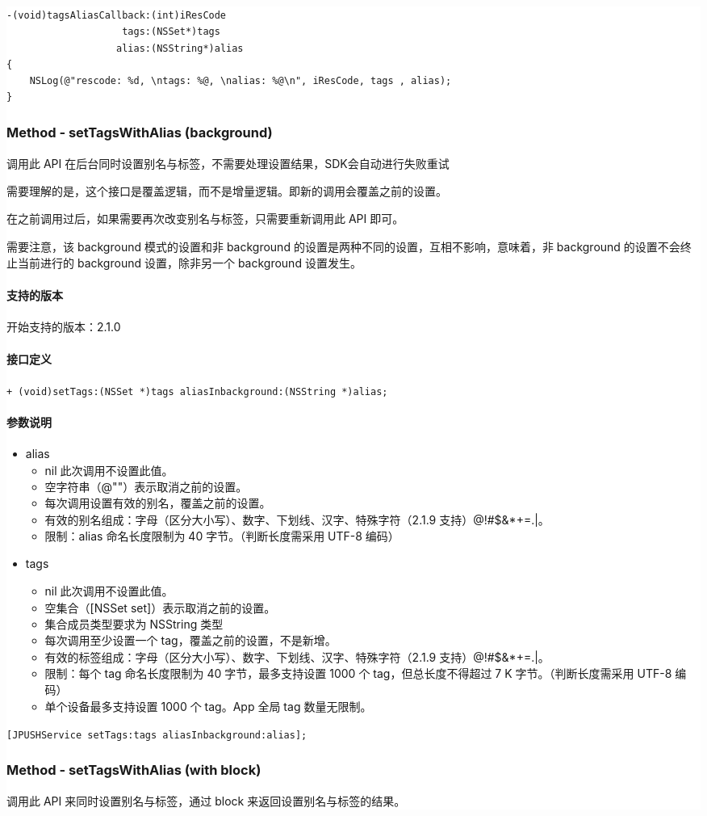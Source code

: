 ```
-(void)tagsAliasCallback:(int)iResCode
                    tags:(NSSet*)tags
                   alias:(NSString*)alias
{
    NSLog(@"rescode: %d, \ntags: %@, \nalias: %@\n", iResCode, tags , alias);
}

```

### Method - setTagsWithAlias (background)

调用此 API 在后台同时设置别名与标签，不需要处理设置结果，SDK会自动进行失败重试

需要理解的是，这个接口是覆盖逻辑，而不是增量逻辑。即新的调用会覆盖之前的设置。

在之前调用过后，如果需要再次改变别名与标签，只需要重新调用此 API 即可。

需要注意，该 background 模式的设置和非 background 的设置是两种不同的设置，互相不影响，意味着，非 background 的设置不会终止当前进行的 background 设置，除非另一个 background 设置发生。

#### 支持的版本

开始支持的版本：2.1.0

#### 接口定义

```
+ (void)setTags:(NSSet *)tags aliasInbackground:(NSString *)alias;
```

#### 参数说明

- alias
    - nil 此次调用不设置此值。
    - 空字符串（@""）表示取消之前的设置。
    - 每次调用设置有效的别名，覆盖之前的设置。
    - 有效的别名组成：字母（区分大小写）、数字、下划线、汉字、特殊字符（2.1.9 支持）@!#$&*+=.|。
    - 限制：alias 命名长度限制为 40 字节。（判断长度需采用 UTF-8 编码）

* tags

    * nil 此次调用不设置此值。
    * 空集合（[NSSet set]）表示取消之前的设置。
    * 集合成员类型要求为 NSString 类型
    * 每次调用至少设置一个 tag，覆盖之前的设置，不是新增。
    * 有效的标签组成：字母（区分大小写）、数字、下划线、汉字、特殊字符（2.1.9 支持）@!#$&*+=.|。
    * 限制：每个 tag 命名长度限制为 40 字节，最多支持设置 1000 个 tag，但总长度不得超过 7 K 字节。（判断长度需采用 UTF-8 编码）
    * 单个设备最多支持设置 1000 个 tag。App 全局 tag 数量无限制。

```
[JPUSHService setTags:tags aliasInbackground:alias];
```

### Method - setTagsWithAlias (with block)

调用此 API 来同时设置别名与标签，通过 block 来返回设置别名与标签的结果。


[0]: https://developer.apple.com/library/content/documentation/NetworkingInternet/Conceptual/RemoteNotificationsPG/index.html#//apple_ref/doc/uid/TP40008194-CH3-SW1
[1]: https://github.com/ylechelle/OpenUDID